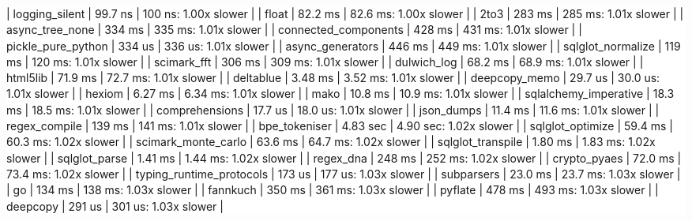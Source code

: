 | logging_silent           | 99.7 ns                                                                      | 100 ns: 1.00x slower                                                         |
| float                    | 82.2 ms                                                                      | 82.6 ms: 1.00x slower                                                        |
| 2to3                     | 283 ms                                                                       | 285 ms: 1.01x slower                                                         |
| async_tree_none          | 334 ms                                                                       | 335 ms: 1.01x slower                                                         |
| connected_components     | 428 ms                                                                       | 431 ms: 1.01x slower                                                         |
| pickle_pure_python       | 334 us                                                                       | 336 us: 1.01x slower                                                         |
| async_generators         | 446 ms                                                                       | 449 ms: 1.01x slower                                                         |
| sqlglot_normalize        | 119 ms                                                                       | 120 ms: 1.01x slower                                                         |
| scimark_fft              | 306 ms                                                                       | 309 ms: 1.01x slower                                                         |
| dulwich_log              | 68.2 ms                                                                      | 68.9 ms: 1.01x slower                                                        |
| html5lib                 | 71.9 ms                                                                      | 72.7 ms: 1.01x slower                                                        |
| deltablue                | 3.48 ms                                                                      | 3.52 ms: 1.01x slower                                                        |
| deepcopy_memo            | 29.7 us                                                                      | 30.0 us: 1.01x slower                                                        |
| hexiom                   | 6.27 ms                                                                      | 6.34 ms: 1.01x slower                                                        |
| mako                     | 10.8 ms                                                                      | 10.9 ms: 1.01x slower                                                        |
| sqlalchemy_imperative    | 18.3 ms                                                                      | 18.5 ms: 1.01x slower                                                        |
| comprehensions           | 17.7 us                                                                      | 18.0 us: 1.01x slower                                                        |
| json_dumps               | 11.4 ms                                                                      | 11.6 ms: 1.01x slower                                                        |
| regex_compile            | 139 ms                                                                       | 141 ms: 1.01x slower                                                         |
| bpe_tokeniser            | 4.83 sec                                                                     | 4.90 sec: 1.02x slower                                                       |
| sqlglot_optimize         | 59.4 ms                                                                      | 60.3 ms: 1.02x slower                                                        |
| scimark_monte_carlo      | 63.6 ms                                                                      | 64.7 ms: 1.02x slower                                                        |
| sqlglot_transpile        | 1.80 ms                                                                      | 1.83 ms: 1.02x slower                                                        |
| sqlglot_parse            | 1.41 ms                                                                      | 1.44 ms: 1.02x slower                                                        |
| regex_dna                | 248 ms                                                                       | 252 ms: 1.02x slower                                                         |
| crypto_pyaes             | 72.0 ms                                                                      | 73.4 ms: 1.02x slower                                                        |
| typing_runtime_protocols | 173 us                                                                       | 177 us: 1.03x slower                                                         |
| subparsers               | 23.0 ms                                                                      | 23.7 ms: 1.03x slower                                                        |
| go                       | 134 ms                                                                       | 138 ms: 1.03x slower                                                         |
| fannkuch                 | 350 ms                                                                       | 361 ms: 1.03x slower                                                         |
| pyflate                  | 478 ms                                                                       | 493 ms: 1.03x slower                                                         |
| deepcopy                 | 291 us                                                                       | 301 us: 1.03x slower                                                         |